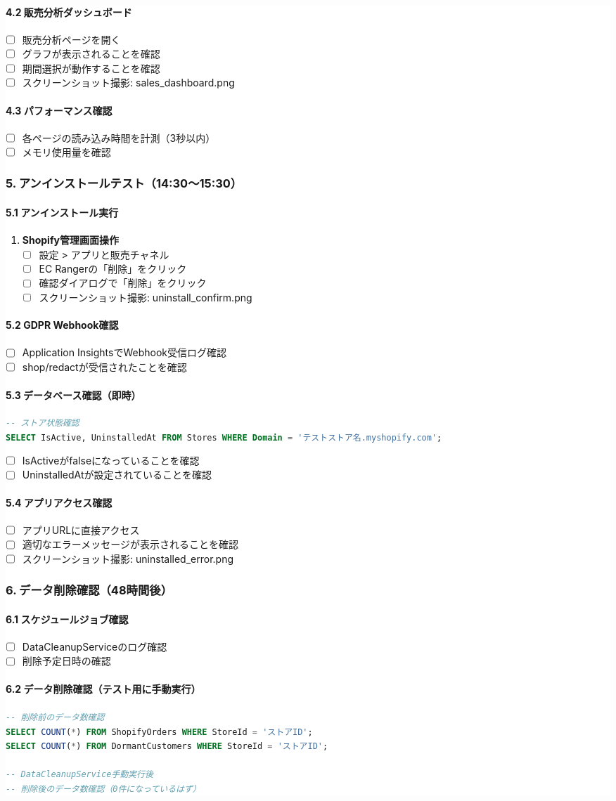 #### 4.2 販売分析ダッシュボード
- [ ] 販売分析ページを開く
- [ ] グラフが表示されることを確認
- [ ] 期間選択が動作することを確認
- [ ] スクリーンショット撮影: sales_dashboard.png

#### 4.3 パフォーマンス確認
- [ ] 各ページの読み込み時間を計測（3秒以内）
- [ ] メモリ使用量を確認

### 5. アンインストールテスト（14:30〜15:30）

#### 5.1 アンインストール実行
1. **Shopify管理画面操作**
   - [ ] 設定 > アプリと販売チャネル
   - [ ] EC Rangerの「削除」をクリック
   - [ ] 確認ダイアログで「削除」をクリック
   - [ ] スクリーンショット撮影: uninstall_confirm.png

#### 5.2 GDPR Webhook確認
- [ ] Application InsightsでWebhook受信ログ確認
- [ ] shop/redactが受信されたことを確認

#### 5.3 データベース確認（即時）
```sql
-- ストア状態確認
SELECT IsActive, UninstalledAt FROM Stores WHERE Domain = 'テストストア名.myshopify.com';
```
- [ ] IsActiveがfalseになっていることを確認
- [ ] UninstalledAtが設定されていることを確認

#### 5.4 アプリアクセス確認
- [ ] アプリURLに直接アクセス
- [ ] 適切なエラーメッセージが表示されることを確認
- [ ] スクリーンショット撮影: uninstalled_error.png

### 6. データ削除確認（48時間後）

#### 6.1 スケジュールジョブ確認
- [ ] DataCleanupServiceのログ確認
- [ ] 削除予定日時の確認

#### 6.2 データ削除確認（テスト用に手動実行）
```sql
-- 削除前のデータ数確認
SELECT COUNT(*) FROM ShopifyOrders WHERE StoreId = 'ストアID';
SELECT COUNT(*) FROM DormantCustomers WHERE StoreId = 'ストアID';

-- DataCleanupService手動実行後
-- 削除後のデータ数確認（0件になっているはず）
```
